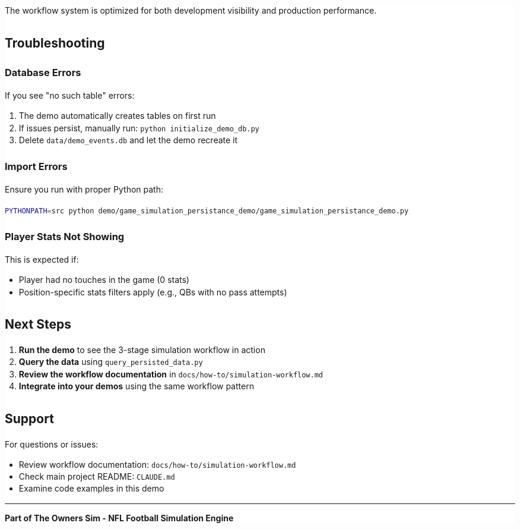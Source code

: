 The workflow system is optimized for both development visibility and production performance.

## Troubleshooting

### Database Errors

If you see "no such table" errors:
1. The demo automatically creates tables on first run
2. If issues persist, manually run: `python initialize_demo_db.py`
3. Delete `data/demo_events.db` and let the demo recreate it

### Import Errors

Ensure you run with proper Python path:
```bash
PYTHONPATH=src python demo/game_simulation_persistance_demo/game_simulation_persistance_demo.py
```

### Player Stats Not Showing

This is expected if:
- Player had no touches in the game (0 stats)
- Position-specific stats filters apply (e.g., QBs with no pass attempts)

## Next Steps

1. **Run the demo** to see the 3-stage simulation workflow in action
2. **Query the data** using `query_persisted_data.py`
3. **Review the workflow documentation** in `docs/how-to/simulation-workflow.md`
4. **Integrate into your demos** using the same workflow pattern

## Support

For questions or issues:
- Review workflow documentation: `docs/how-to/simulation-workflow.md`
- Check main project README: `CLAUDE.md`
- Examine code examples in this demo

---

**Part of The Owners Sim - NFL Football Simulation Engine**

